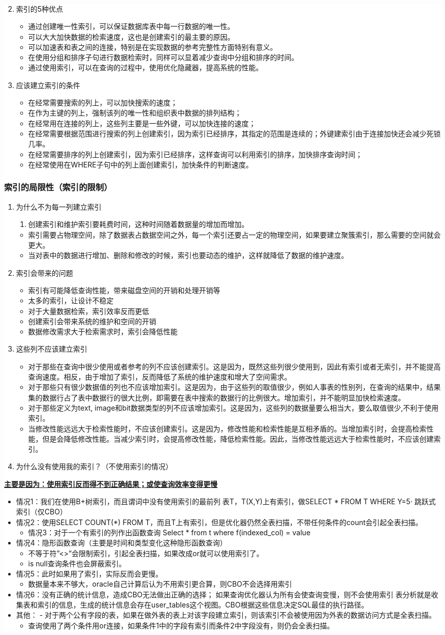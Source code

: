 2.	索引的5种优点
	- 通过创建唯一性索引，可以保证数据库表中每一行数据的唯一性。
	- 可以大大加快数据的检索速度，这也是创建索引的最主要的原因。
	- 可以加速表和表之间的连接，特别是在实现数据的参考完整性方面特别有意义。
	- 在使用分组和排序子句进行数据检索时，同样可以显着减少查询中分组和排序的时间。
	- 通过使用索引，可以在查询的过程中，使用优化隐藏器，提高系统的性能。

3.	应该建立索引的条件
	- 在经常需要搜索的列上，可以加快搜索的速度；
	- 在作为主键的列上，强制该列的唯一性和组织表中数据的排列结构；
	- 在经常用在连接的列上，这些列主要是一些外键，可以加快连接的速度；
	- 在经常需要根据范围进行搜索的列上创建索引，因为索引已经排序，其指定的范围是连续的；外键建索引由于连接加快还会减少死锁几率。
	- 在经常需要排序的列上创建索引，因为索引已经排序，这样查询可以利用索引的排序，加快排序查询时间；
	- 在经常使用在WHERE子句中的列上面创建索引，加快条件的判断速度。

### 索引的局限性（索引的限制）

1.	为什么不为每一列建立索引
 	1. 创建索引和维护索引要耗费时间，这种时间随着数据量的增加而增加。
	- 索引需要占物理空间，除了数据表占数据空间之外，每一个索引还要占一定的物理空间，如果要建立聚簇索引，那么需要的空间就会更大。
	- 当对表中的数据进行增加、删除和修改的时候，索引也要动态的维护，这样就降低了数据的维护速度。

2.	索引会带来的问题
	- 索引有可能降低查询性能，带来磁盘空间的开销和处理开销等
	- 太多的索引，让设计不稳定
	- 对于大量数据检索，索引效率反而更低
	- 创建索引会带来系统的维护和空间的开销
	- 数据修改需求大于检索需求时，索引会降低性能

3.	这些列不应该建立索引
	- 对于那些在查询中很少使用或者参考的列不应该创建索引。这是因为，既然这些列很少使用到，因此有索引或者无索引，并不能提高查询速度。相反，由于增加了索引，反而降低了系统的维护速度和增大了空间需求。
	- 对于那些只有很少数据值的列也不应该增加索引。这是因为，由于这些列的取值很少，例如人事表的性别列，在查询的结果中，结果集的数据行占了表中数据行的很大比例，即需要在表中搜索的数据行的比例很大。增加索引，并不能明显加快检索速度。
	- 对于那些定义为text, image和bit数据类型的列不应该增加索引。这是因为，这些列的数据量要么相当大，要么取值很少,不利于使用索引。
	- 当修改性能远远大于检索性能时，不应该创建索引。这是因为，修改性能和检索性能是互相矛盾的。当增加索引时，会提高检索性能，但是会降低修改性能。当减少索引时，会提高修改性能，降低检索性能。因此，当修改性能远远大于检索性能时，不应该创建索引。

4.	 为什么没有使用我的索引？（不使用索引的情况）

<u>**主要是因为：使用索引反而得不到正确结果；或使查询效率变得更慢**</u>

- 情况1：我们在使用B+树索引，而且谓词中没有使用索引的最前列
表T，T(X,Y)上有索引，做SELECT * FROM T WHERE Y=5·
跳跃式索引（仅CBO）
- 情况2：使用SELECT COUNT(*) FROM T，而且T上有索引，但是优化器仍然全表扫描，不带任何条件的count会引起全表扫描。
	- 情况3：对于一个有索引的列作出函数查询
Select * from t where f(indexed_col) = value
- 情况4：隐形函数查询（主要是时间和类型变化这种隐形函数查询）
	- 不等于符”<>”会限制索引，引起全表扫描，如果改成or就可以使用索引了。
	- is null查询条件也会屏蔽索引。
- 情况5：此时如果用了索引，实际反而会更慢。
	- 数据量本来不够大，oracle自己计算后认为不用索引更合算，则CBO不会选择用索引
- 情况6：没有正确的统计信息，造成CBO无法做出正确的选择；
如果查询优化器认为所有会使查询变慢，则不会使用索引
表分析就是收集表和索引的信息，生成的统计信息会存在user_tables这个视图。CBO根据这些信息决定SQL最佳的执行路径。
- 其他：
		- 对于两个公有字段的表，如果在做外表的表上对该字段建立索引，则该索引不会被使用因为外表的数据访问方式是全表扫描。
 	- 查询使用了两个条件用or连接，如果条件1中的字段有索引而条件2中字段没有，则仍会全表扫描。
